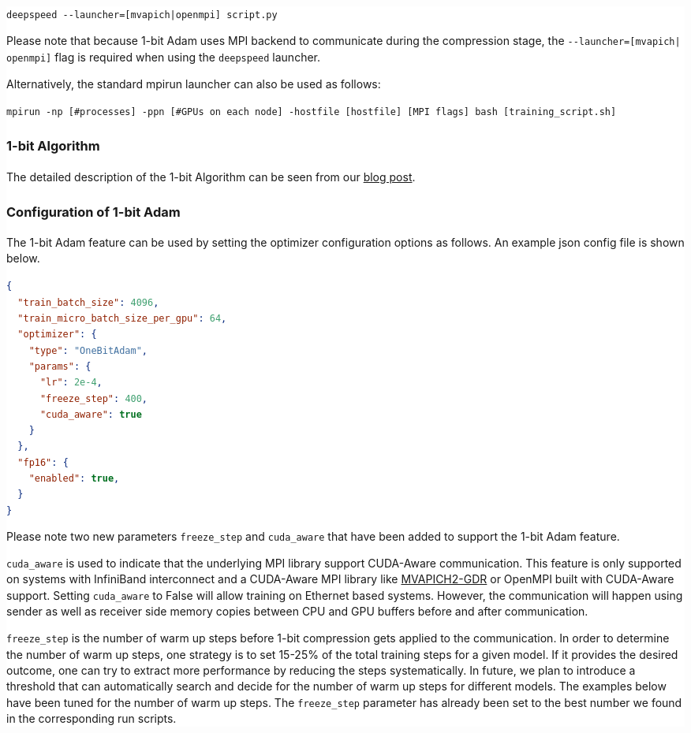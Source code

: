 ```shell
deepspeed --launcher=[mvapich|openmpi] script.py
```

Please note that because 1-bit Adam uses MPI backend to communicate during the compression stage, the `--launcher=[mvapich|openmpi]` flag is required when using the `deepspeed` launcher.

Alternatively, the standard mpirun launcher can also be used as follows:

```shell
mpirun -np [#processes] -ppn [#GPUs on each node] -hostfile [hostfile] [MPI flags] bash [training_script.sh]
```

### 1-bit Algorithm

The detailed description of the 1-bit Algorithm can be seen from our [blog post](https://www.deepspeed.ai/news/2020/09/09/onebit-adam-blog-post.html).

### Configuration of 1-bit Adam
The 1-bit Adam feature can be used by setting the optimizer configuration options as follows. An example json config file is shown below.

```json
{
  "train_batch_size": 4096,
  "train_micro_batch_size_per_gpu": 64,
  "optimizer": {
    "type": "OneBitAdam",
    "params": {
      "lr": 2e-4,
      "freeze_step": 400,
      "cuda_aware": true
    }
  },
  "fp16": {
    "enabled": true,
  }
}
```
Please note two new parameters `freeze_step` and `cuda_aware` that have been added to support the 1-bit Adam feature.

`cuda_aware` is used to indicate that the underlying MPI library support CUDA-Aware communication.
This feature is only supported on systems with InfiniBand interconnect and a CUDA-Aware MPI library like [MVAPICH2-GDR](http://mvapich.cse.ohio-state.edu/userguide/gdr/) or OpenMPI built with CUDA-Aware support. Setting `cuda_aware` to False will allow training on Ethernet based systems. However, the communication will happen using sender as well as receiver side memory copies between CPU and GPU buffers before and after communication.

`freeze_step` is the number of warm up steps before 1-bit compression gets applied to the communication. In order to determine the number of warm up steps, one strategy is to set 15-25% of the total training steps for a given model. If it provides the desired outcome, one can try to extract more performance by reducing the steps systematically. In future, we plan to introduce a threshold that can automatically search and decide for the number of warm up steps for different models. The examples below have been tuned for the number of warm up steps. The `freeze_step` parameter has already been set to the best number we found in the corresponding run scripts.
